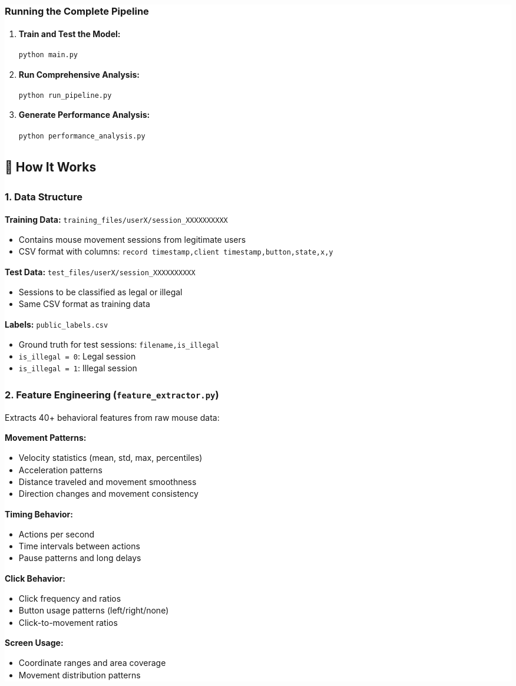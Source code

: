 ### Running the Complete Pipeline

1. **Train and Test the Model:**
   ```bash
   python main.py
   ```

2. **Run Comprehensive Analysis:**
   ```bash
   python run_pipeline.py
   ```

3. **Generate Performance Analysis:**
   ```bash
   python performance_analysis.py
   ```

## 🔧 How It Works

### 1. Data Structure

**Training Data:** `training_files/userX/session_XXXXXXXXXX`
- Contains mouse movement sessions from legitimate users
- CSV format with columns: `record timestamp,client timestamp,button,state,x,y`

**Test Data:** `test_files/userX/session_XXXXXXXXXX`
- Sessions to be classified as legal or illegal
- Same CSV format as training data

**Labels:** `public_labels.csv`
- Ground truth for test sessions: `filename,is_illegal`
- `is_illegal = 0`: Legal session
- `is_illegal = 1`: Illegal session

### 2. Feature Engineering (`feature_extractor.py`)

Extracts 40+ behavioral features from raw mouse data:

**Movement Patterns:**
- Velocity statistics (mean, std, max, percentiles)
- Acceleration patterns
- Distance traveled and movement smoothness
- Direction changes and movement consistency

**Timing Behavior:**
- Actions per second
- Time intervals between actions
- Pause patterns and long delays

**Click Behavior:**
- Click frequency and ratios
- Button usage patterns (left/right/none)
- Click-to-movement ratios

**Screen Usage:**
- Coordinate ranges and area coverage
- Movement distribution patterns
